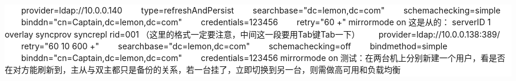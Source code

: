 　　provider=ldap://10.0.0.140
　　type=refreshAndPersist
　　searchbase="dc=lemon,dc=com"
　　schemachecking=simple
　　binddn="cn=Captain,dc=lemon,dc=com"
　　credentials=123456
　　retry="60 +"
mirrormode on
这是从的：
serverID 1
overlay syncprov
syncrepl rid=001        （这里的格式一定要注意，中间这一段要用Tab键Tab一下）
　　provider=ldap://10.0.0.138:389/
　　retry="60 10 600 +"
　　searchbase="dc=lemon,dc=com"
　　schemachecking=off
　　bindmethod=simple
　　binddn="cn=Captain,dc=lemon,dc=com"
　　credentials=123456
mirrormode on
测试：在两台机上分别新建一个用户，看是否在对方能刷新到，主从与双主都只是备份的关系，若一台挂了，立即切换到另一台，则需做高可用和负载均衡
 
